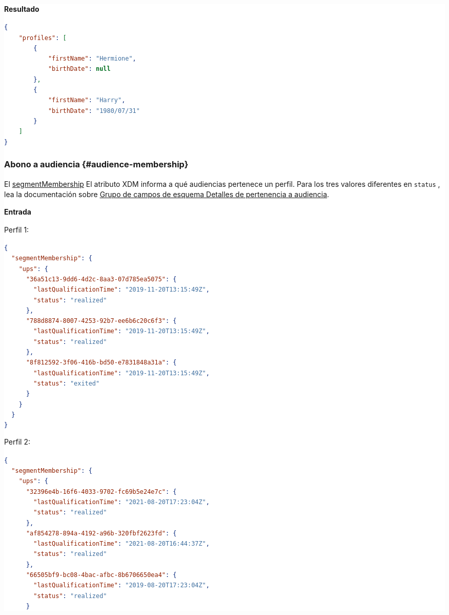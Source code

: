 **Resultado**


```json
{
    "profiles": [
        {
            "firstName": "Hermione",
            "birthDate": null
        },
        {
            "firstName": "Harry",
            "birthDate": "1980/07/31"
        }
    ]
}
```

### Abono a audiencia {#audience-membership}

El [segmentMembership](../../../../xdm/schema/field-dictionary.md) El atributo XDM informa a qué audiencias pertenece un perfil.
Para los tres valores diferentes en `status` , lea la documentación sobre [Grupo de campos de esquema Detalles de pertenencia a audiencia](../../../../xdm/field-groups/profile/segmentation.md).

**Entrada**

Perfil 1:

```json
{
  "segmentMembership": {
    "ups": {
      "36a51c13-9dd6-4d2c-8aa3-07d785ea5075": {
        "lastQualificationTime": "2019-11-20T13:15:49Z",
        "status": "realized"
      },
      "788d8874-8007-4253-92b7-ee6b6c20c6f3": {
        "lastQualificationTime": "2019-11-20T13:15:49Z",
        "status": "realized"
      },
      "8f812592-3f06-416b-bd50-e7831848a31a": {
        "lastQualificationTime": "2019-11-20T13:15:49Z",
        "status": "exited"
      }
    }
  }
}
```

Perfil 2:

```json
{
  "segmentMembership": {
    "ups": {
      "32396e4b-16f6-4033-9702-fc69b5e24e7c": {
        "lastQualificationTime": "2021-08-20T17:23:04Z",
        "status": "realized"
      },
      "af854278-894a-4192-a96b-320fbf2623fd": {
        "lastQualificationTime": "2021-08-20T16:44:37Z",
        "status": "realized"
      },
      "66505bf9-bc08-4bac-afbc-8b6706650ea4": {
        "lastQualificationTime": "2019-08-20T17:23:04Z",
        "status": "realized"
      }
```